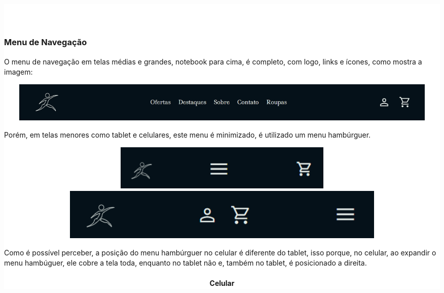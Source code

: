 <br>
<br>

<h3 id="menu">Menu de Navegação</h3>
<p>O menu de navegação em telas médias e grandes, notebook para cima, é completo, com logo, links e ícones, como mostra a imagem:</p>
<div align="center"><img src="imagens/readme/navegacao/1.png" alt="Menu de navegação nas telas de notebook e maiores" width="800px"></div>
<p>Porém, em telas menores como tablet e celulares, este menu é minimizado, é utilizado um menu hambúrguer.</p>
<div align="center">
  <img src="imagens/readme/navegacao/2.png" alt="Menu de navegação nas telas de celulares" width="400px">
  <img src="imagens/readme/navegacao/3.png" alt="Menu de navegação nas telas de tablets" width="600px">
</div>
<p>Como é possível perceber, a posição do menu hambúrguer no celular é diferente do tablet, isso porque, no celular, ao expandir o menu hambúguer, ele cobre a tela toda, enquanto no tablet não e, também no tablet, é posicionado a direita.</p>
<h4 align="center">Celular</h4>
<div align="center">